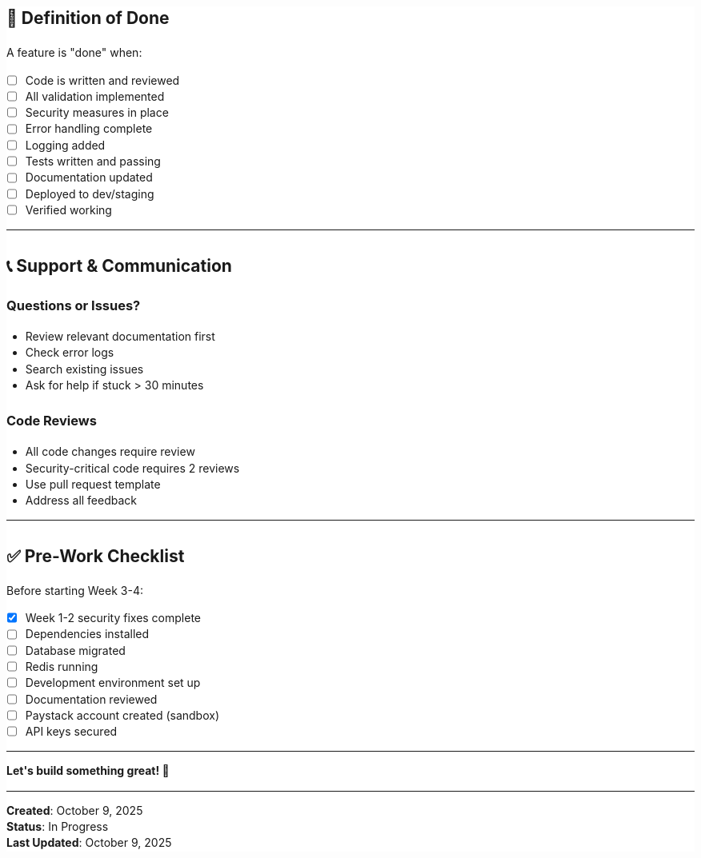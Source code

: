 
## 🎯 Definition of Done

A feature is "done" when:
- [ ] Code is written and reviewed
- [ ] All validation implemented
- [ ] Security measures in place
- [ ] Error handling complete
- [ ] Logging added
- [ ] Tests written and passing
- [ ] Documentation updated
- [ ] Deployed to dev/staging
- [ ] Verified working

---

## 📞 Support & Communication

### Questions or Issues?
- Review relevant documentation first
- Check error logs
- Search existing issues
- Ask for help if stuck > 30 minutes

### Code Reviews
- All code changes require review
- Security-critical code requires 2 reviews
- Use pull request template
- Address all feedback

---

## ✅ Pre-Work Checklist

Before starting Week 3-4:
- [x] Week 1-2 security fixes complete
- [ ] Dependencies installed
- [ ] Database migrated
- [ ] Redis running
- [ ] Development environment set up
- [ ] Documentation reviewed
- [ ] Paystack account created (sandbox)
- [ ] API keys secured

---

**Let's build something great! 🚀**

---

**Created**: October 9, 2025  
**Status**: In Progress  
**Last Updated**: October 9, 2025


